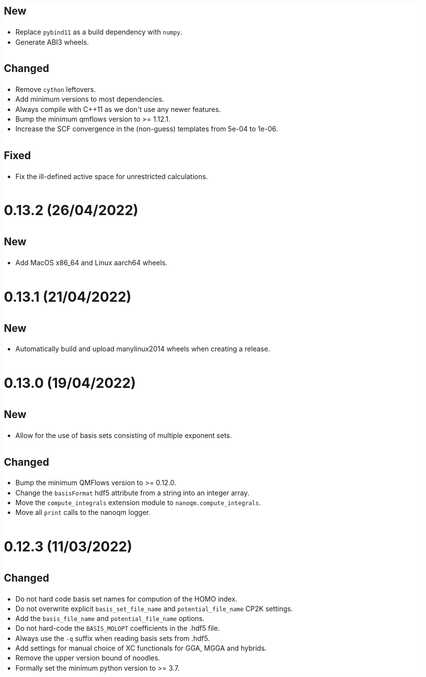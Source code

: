 ## New
* Replace `pybind11` as a build dependency with `numpy`.
* Generate ABI3 wheels.

## Changed
* Remove `cython` leftovers.
* Add minimum versions to most dependencies.
* Always compile with C++11 as we don't use any newer features.
* Bump the minimum qmflows version to >= 1.12.1.
* Increase the SCF convergence in the (non-guess) templates from 5e-04 to 1e-06.

## Fixed
* Fix the ill-defined active space for unrestricted calculations.


# 0.13.2 (26/04/2022)

## New
* Add MacOS x86_64 and Linux aarch64 wheels.


# 0.13.1 (21/04/2022)

## New
* Automatically build and upload manylinux2014 wheels when creating a release.


# 0.13.0 (19/04/2022)

## New
* Allow for the use of basis sets consisting of multiple exponent sets.

## Changed
* Bump the minimum QMFlows version to >= 0.12.0.
* Change the `basisFormat` hdf5 attribute from a string into an integer array.
* Move the `compute_integrals` extension module to `nanoqm.compute_integrals`.
* Move all `print` calls to the nanoqm logger.


# 0.12.3 (11/03/2022)

## Changed
* Do not hard code basis set names for compution of the HOMO index.
* Do not overwrite explicit `basis_set_file_name` and `potential_file_name` CP2K settings.
* Add the `basis_file_name` and `potential_file_name` options.
* Do not hard-code the `BASIS_MOLOPT` coefficients in the .hdf5 file.
* Always use the `-q` suffix when reading basis sets from .hdf5.
* Add settings for manual choice of XC functionals for GGA, MGGA and hybrids.
* Remove the upper version bound of noodles.
* Formally set the minimum python version to >= 3.7.

